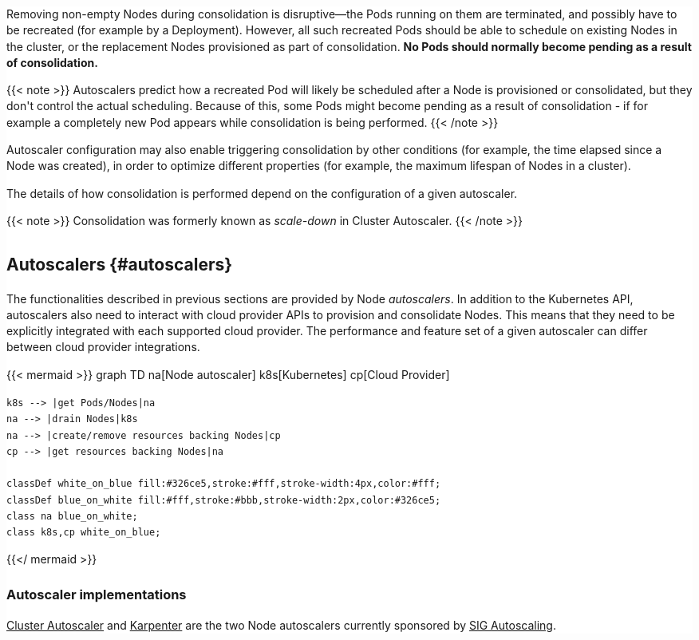 Removing non-empty Nodes during consolidation is disruptive&mdash;the Pods running on them are
terminated, and possibly have to be recreated (for example by a Deployment). However, all such
recreated Pods should be able to schedule on existing Nodes in the cluster, or the replacement Nodes
provisioned as part of consolidation. __No Pods should normally become pending as a result of
consolidation.__

{{< note >}}
Autoscalers predict how a recreated Pod will likely be scheduled after a Node is provisioned or
consolidated, but they don't control the actual scheduling. Because of this, some Pods might
become pending as a result of consolidation - if for example a completely new Pod appears while
consolidation is being performed.
{{< /note >}}

Autoscaler configuration may also enable triggering consolidation by other conditions (for example,
the time elapsed since a Node was created), in order to optimize different properties (for example,
the maximum lifespan of Nodes in a cluster).

The details of how consolidation is performed depend on the configuration of a given autoscaler.

{{< note >}}
Consolidation was formerly known as _scale-down_ in Cluster Autoscaler.
{{< /note >}}

## Autoscalers {#autoscalers}

The functionalities described in previous sections are provided by Node _autoscalers_. In addition
to the Kubernetes API, autoscalers also need to interact with cloud provider APIs to provision and
consolidate Nodes. This means that they need to be explicitly integrated with each supported cloud
provider. The performance and feature set of a given autoscaler can differ between cloud provider
integrations.

{{< mermaid >}}
graph TD
    na[Node autoscaler]
    k8s[Kubernetes]
    cp[Cloud Provider]

    k8s --> |get Pods/Nodes|na
    na --> |drain Nodes|k8s
    na --> |create/remove resources backing Nodes|cp
    cp --> |get resources backing Nodes|na

    classDef white_on_blue fill:#326ce5,stroke:#fff,stroke-width:4px,color:#fff;
    classDef blue_on_white fill:#fff,stroke:#bbb,stroke-width:2px,color:#326ce5;
    class na blue_on_white;
    class k8s,cp white_on_blue;
{{</ mermaid >}}

### Autoscaler implementations

[Cluster Autoscaler](https://github.com/kubernetes/autoscaler/tree/master/cluster-autoscaler)
and [Karpenter](https://github.com/kubernetes-sigs/karpenter) are the two Node autoscalers currently
sponsored by [SIG Autoscaling](https://github.com/kubernetes/community/tree/master/sig-autoscaling).
